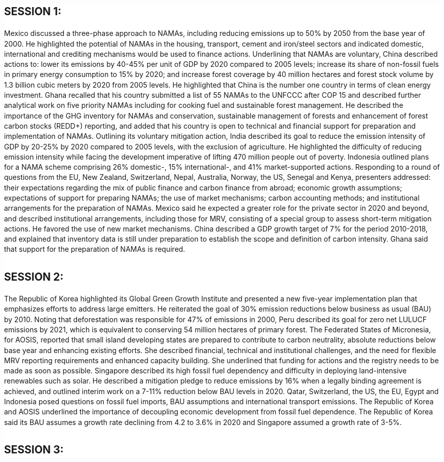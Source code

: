 ## SESSION 1:

Mexico discussed a three-phase approach to NAMAs, including reducing emissions up to 50% by 2050 from the base year of 2000. He highlighted the potential of NAMAs in the housing, transport, cement and iron/steel sectors and indicated domestic, international and crediting mechanisms would be used to finance actions. Underlining that NAMAs are voluntary, China described actions to: lower its emissions by 40-45% per unit of GDP by 2020 compared to 2005 levels; increase its share of non-fossil fuels in primary energy consumption to 15% by 2020; and increase forest coverage by 40 million hectares and forest stock volume by 1.3 billion cubic meters by 2020 from 2005 levels. He highlighted that China is the number one country in terms of clean energy investment. Ghana recalled that his country submitted a list of 55 NAMAs to the UNFCCC after COP 15 and described further analytical work on five priority NAMAs including for cooking fuel and sustainable forest management. He described the importance of the GHG inventory for NAMAs and conservation, sustainable management of forests and enhancement of forest carbon stocks (REDD+) reporting, and added that his country is open to technical and financial support for preparation and implementation of NAMAs. Outlining its voluntary mitigation action, India described its goal to reduce the emission intensity of GDP by 20-25% by 2020 compared to 2005 levels, with the exclusion of agriculture. He highlighted the difficulty of reducing emission intensity while facing the development imperative of lifting 470 million people out of poverty. Indonesia outlined plans for a NAMA scheme comprising 26% domestic-, 15% international-, and 41% market-supported actions. Responding to a round of questions from the EU, New Zealand, Switzerland, Nepal, Australia, Norway, the US, Senegal and Kenya, presenters addressed: their expectations regarding the mix of public finance and carbon finance from abroad; economic growth assumptions; expectations of support for preparing NAMAs; the use of market mechanisms; carbon accounting methods; and institutional arrangements for the preparation of NAMAs. Mexico said he expected a greater role for the private sector in 2020 and beyond, and described institutional arrangements, including those for MRV, consisting of a special group to assess short-term mitigation actions. He favored the use of new market mechanisms. China described a GDP growth target of 7% for the period 2010-2018, and explained that inventory data is still under preparation to establish the scope and definition of carbon intensity. Ghana said that support for the preparation of NAMAs is required.

## SESSION 2:

The Republic of Korea highlighted its Global Green Growth Institute and presented a new five-year implementation plan that emphasizes efforts to address large emitters. He reiterated the goal of 30% emission reductions below business as usual (BAU) by 2010. Noting that deforestation was responsible for 47% of emissions in 2000, Peru described its goal for zero net LULUCF emissions by 2021, which is equivalent to conserving 54 million hectares of primary forest. The Federated States of Micronesia, for AOSIS, reported that small island developing states are prepared to contribute to carbon neutrality, absolute reductions below base year and enhancing existing efforts. She described financial, technical and institutional challenges, and the need for flexible MRV reporting requirements and enhanced capacity building. She underlined that funding for actions and the registry needs to be made as soon as possible. Singapore described its high fossil fuel dependency and difficulty in deploying land-intensive renewables such as solar. He described a mitigation pledge to reduce emissions by 16% when a legally binding agreement is achieved, and outlined interim work on a 7-11% reduction below BAU levels in 2020. Qatar, Switzerland, the US, the EU, Egypt and Indonesia posed questions on fossil fuel imports, BAU assumptions and international transport emissions. The Republic of Korea and AOSIS underlined the importance of decoupling economic development from fossil fuel dependence. The Republic of Korea said its BAU assumes a growth rate declining from 4.2 to 3.6% in 2020 and Singapore assumed a growth rate of 3-5%.

## SESSION 3:
